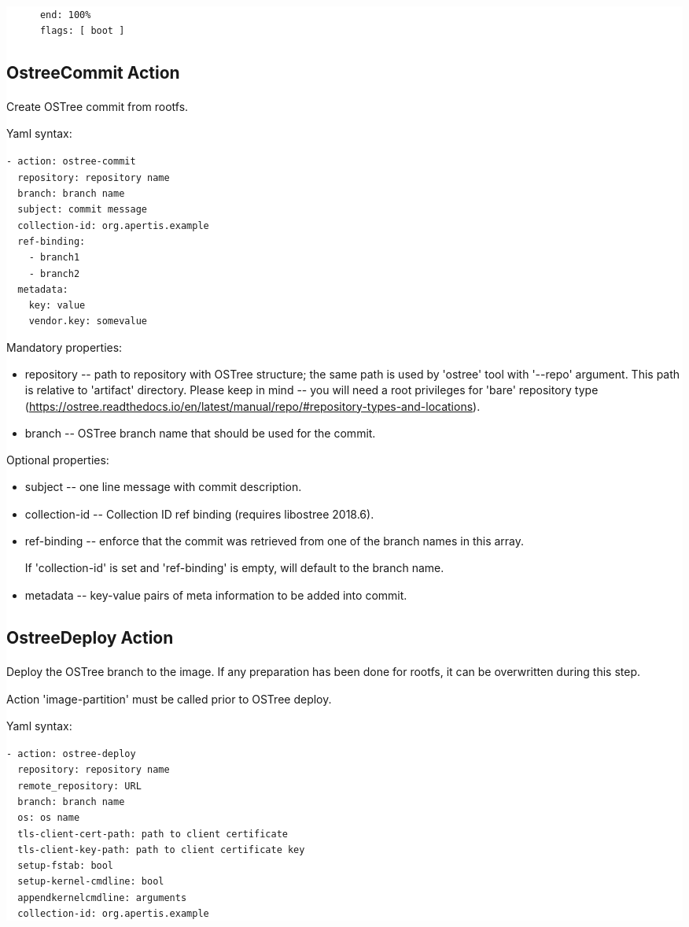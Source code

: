          end: 100%
          flags: [ boot ]


## OstreeCommit Action

Create OSTree commit from rootfs.

Yaml syntax:

    - action: ostree-commit
      repository: repository name
      branch: branch name
      subject: commit message
      collection-id: org.apertis.example
      ref-binding:
        - branch1
        - branch2
      metadata:
        key: value
        vendor.key: somevalue

Mandatory properties:

- repository -- path to repository with OSTree structure; the same path is
used by 'ostree' tool with '--repo' argument. This path is relative to
'artifact' directory. Please keep in mind -- you will need a root privileges
for 'bare' repository type
(https://ostree.readthedocs.io/en/latest/manual/repo/#repository-types-and-locations).

- branch -- OSTree branch name that should be used for the commit.

Optional properties:

- subject -- one line message with commit description.

- collection-id -- Collection ID ref binding (requires libostree 2018.6).

- ref-binding -- enforce that the commit was retrieved from one of the
branch names in this array.

    If 'collection-id' is set and 'ref-binding' is empty, will default to the branch name.

- metadata -- key-value pairs of meta information to be added into commit.


## OstreeDeploy Action

Deploy the OSTree branch to the image. If any preparation has been done for
rootfs, it can be overwritten during this step.

Action 'image-partition' must be called prior to OSTree deploy.

Yaml syntax:

    - action: ostree-deploy
      repository: repository name
      remote_repository: URL
      branch: branch name
      os: os name
      tls-client-cert-path: path to client certificate
      tls-client-key-path: path to client certificate key
      setup-fstab: bool
      setup-kernel-cmdline: bool
      appendkernelcmdline: arguments
      collection-id: org.apertis.example
